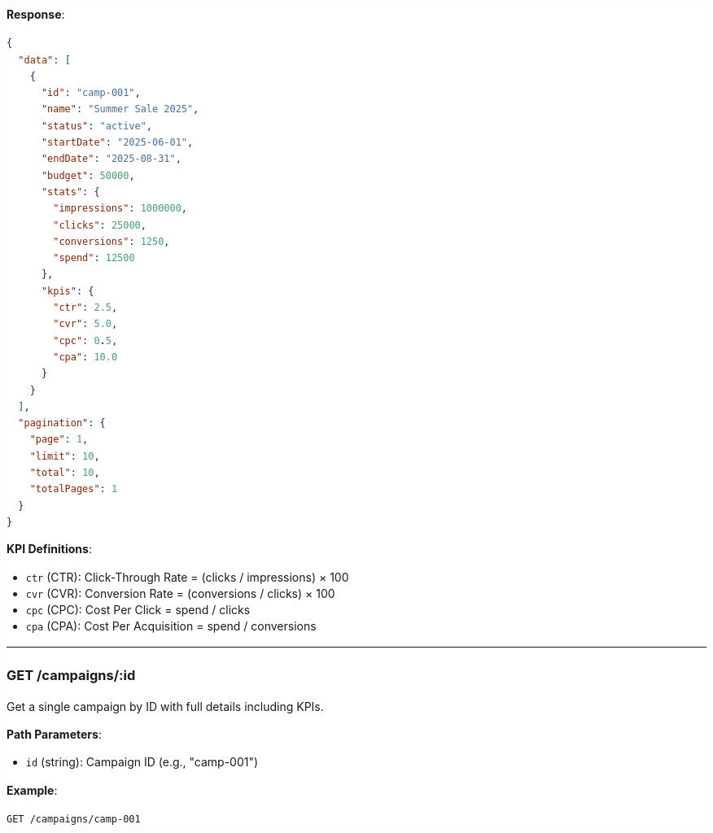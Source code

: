 
**Response**:
```json
{
  "data": [
    {
      "id": "camp-001",
      "name": "Summer Sale 2025",
      "status": "active",
      "startDate": "2025-06-01",
      "endDate": "2025-08-31",
      "budget": 50000,
      "stats": {
        "impressions": 1000000,
        "clicks": 25000,
        "conversions": 1250,
        "spend": 12500
      },
      "kpis": {
        "ctr": 2.5,
        "cvr": 5.0,
        "cpc": 0.5,
        "cpa": 10.0
      }
    }
  ],
  "pagination": {
    "page": 1,
    "limit": 10,
    "total": 10,
    "totalPages": 1
  }
}
```

**KPI Definitions**:
- `ctr` (CTR): Click-Through Rate = (clicks / impressions) × 100
- `cvr` (CVR): Conversion Rate = (conversions / clicks) × 100
- `cpc` (CPC): Cost Per Click = spend / clicks
- `cpa` (CPA): Cost Per Acquisition = spend / conversions

---

### GET /campaigns/:id

Get a single campaign by ID with full details including KPIs.

**Path Parameters**:
- `id` (string): Campaign ID (e.g., "camp-001")

**Example**:
```bash
GET /campaigns/camp-001
```

